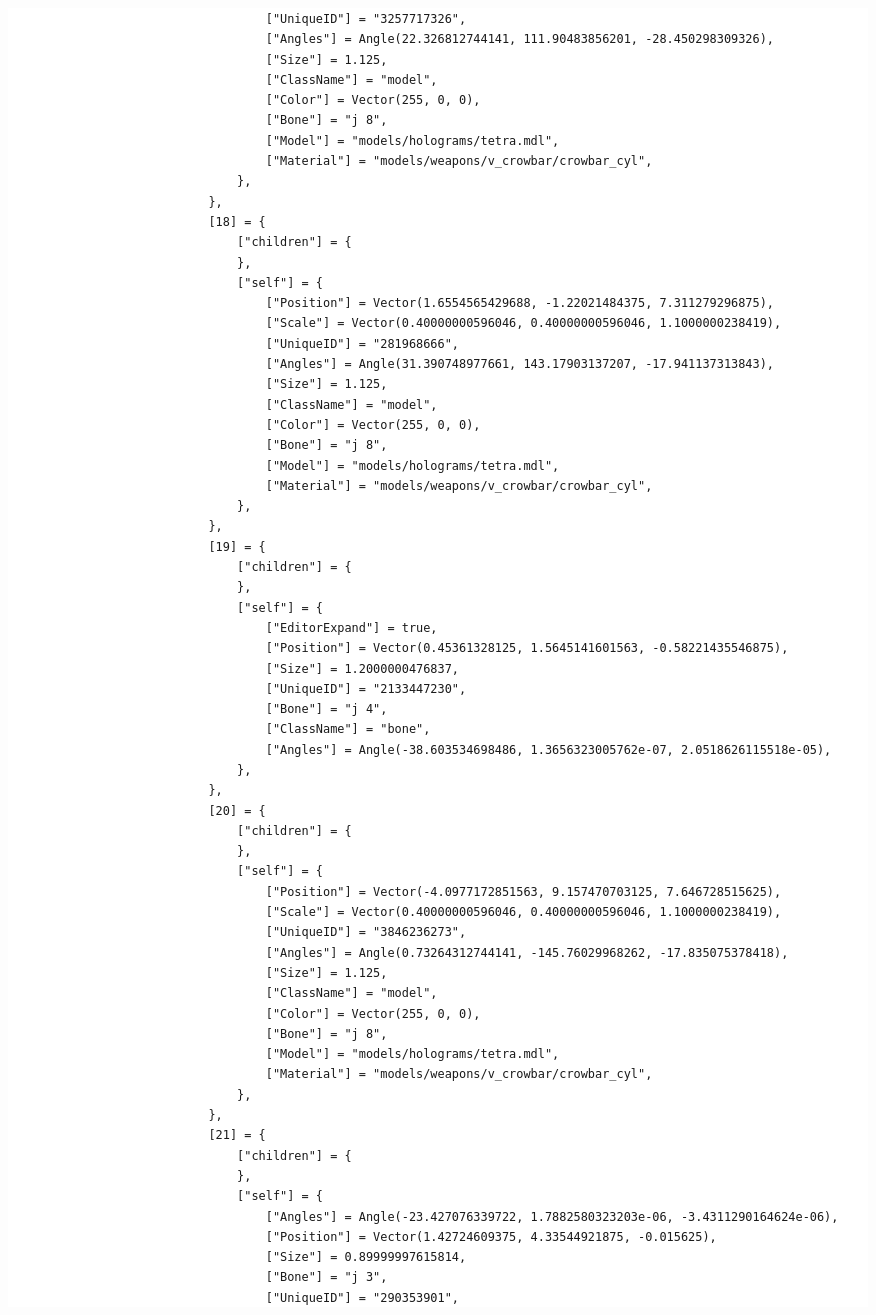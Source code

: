 										["UniqueID"] = "3257717326",
										["Angles"] = Angle(22.326812744141, 111.90483856201, -28.450298309326),
										["Size"] = 1.125,
										["ClassName"] = "model",
										["Color"] = Vector(255, 0, 0),
										["Bone"] = "j 8",
										["Model"] = "models/holograms/tetra.mdl",
										["Material"] = "models/weapons/v_crowbar/crowbar_cyl",
									},
								},
								[18] = {
									["children"] = {
									},
									["self"] = {
										["Position"] = Vector(1.6554565429688, -1.22021484375, 7.311279296875),
										["Scale"] = Vector(0.40000000596046, 0.40000000596046, 1.1000000238419),
										["UniqueID"] = "281968666",
										["Angles"] = Angle(31.390748977661, 143.17903137207, -17.941137313843),
										["Size"] = 1.125,
										["ClassName"] = "model",
										["Color"] = Vector(255, 0, 0),
										["Bone"] = "j 8",
										["Model"] = "models/holograms/tetra.mdl",
										["Material"] = "models/weapons/v_crowbar/crowbar_cyl",
									},
								},
								[19] = {
									["children"] = {
									},
									["self"] = {
										["EditorExpand"] = true,
										["Position"] = Vector(0.45361328125, 1.5645141601563, -0.58221435546875),
										["Size"] = 1.2000000476837,
										["UniqueID"] = "2133447230",
										["Bone"] = "j 4",
										["ClassName"] = "bone",
										["Angles"] = Angle(-38.603534698486, 1.3656323005762e-07, 2.0518626115518e-05),
									},
								},
								[20] = {
									["children"] = {
									},
									["self"] = {
										["Position"] = Vector(-4.0977172851563, 9.157470703125, 7.646728515625),
										["Scale"] = Vector(0.40000000596046, 0.40000000596046, 1.1000000238419),
										["UniqueID"] = "3846236273",
										["Angles"] = Angle(0.73264312744141, -145.76029968262, -17.835075378418),
										["Size"] = 1.125,
										["ClassName"] = "model",
										["Color"] = Vector(255, 0, 0),
										["Bone"] = "j 8",
										["Model"] = "models/holograms/tetra.mdl",
										["Material"] = "models/weapons/v_crowbar/crowbar_cyl",
									},
								},
								[21] = {
									["children"] = {
									},
									["self"] = {
										["Angles"] = Angle(-23.427076339722, 1.7882580323203e-06, -3.4311290164624e-06),
										["Position"] = Vector(1.42724609375, 4.33544921875, -0.015625),
										["Size"] = 0.89999997615814,
										["Bone"] = "j 3",
										["UniqueID"] = "290353901",